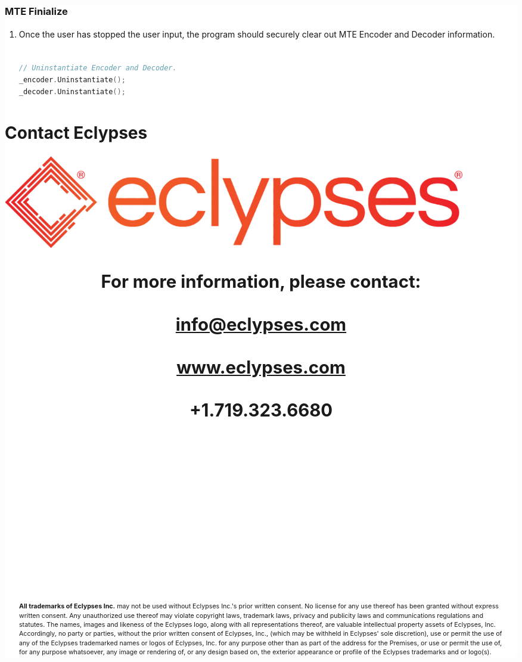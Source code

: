 ### MTE Finialize

<ol>
<li>
Once the user has stopped the user input, the program should securely clear out MTE Encoder and Decoder information.

```c

// Uninstantiate Encoder and Decoder.
_encoder.Uninstantiate();
_decoder.Uninstantiate();
```
</li>
</ol>

<div style="page-break-after: always; break-after: page;"></div>

# Contact Eclypses

<img src="Eclypses.png" style="width:8in;"/>

<p align="center" style="font-weight: bold; font-size: 22pt;">For more information, please contact:</p>
<p align="center" style="font-weight: bold; font-size: 22pt;"><a href="mailto:info@eclypses.com">info@eclypses.com</a></p>
<p align="center" style="font-weight: bold; font-size: 22pt;"><a href="https://www.eclypses.com">www.eclypses.com</a></p>
<p align="center" style="font-weight: bold; font-size: 22pt;">+1.719.323.6680</p>

<p style="font-size: 8pt; margin-bottom: 0; margin: 300px 24px 30px 24px; " >
<b>All trademarks of Eclypses Inc.</b> may not be used without Eclypses Inc.'s prior written consent. No license for any use thereof has been granted without express written consent. Any unauthorized use thereof may violate copyright laws, trademark laws, privacy and publicity laws and communications regulations and statutes. The names, images and likeness of the Eclypses logo, along with all representations thereof, are valuable intellectual property assets of Eclypses, Inc. Accordingly, no party or parties, without the prior written consent of Eclypses, Inc., (which may be withheld in Eclypses' sole discretion), use or permit the use of any of the Eclypses trademarked names or logos of Eclypses, Inc. for any purpose other than as part of the address for the Premises, or use or permit the use of, for any purpose whatsoever, any image or rendering of, or any design based on, the exterior appearance or profile of the Eclypses trademarks and or logo(s).
</p>